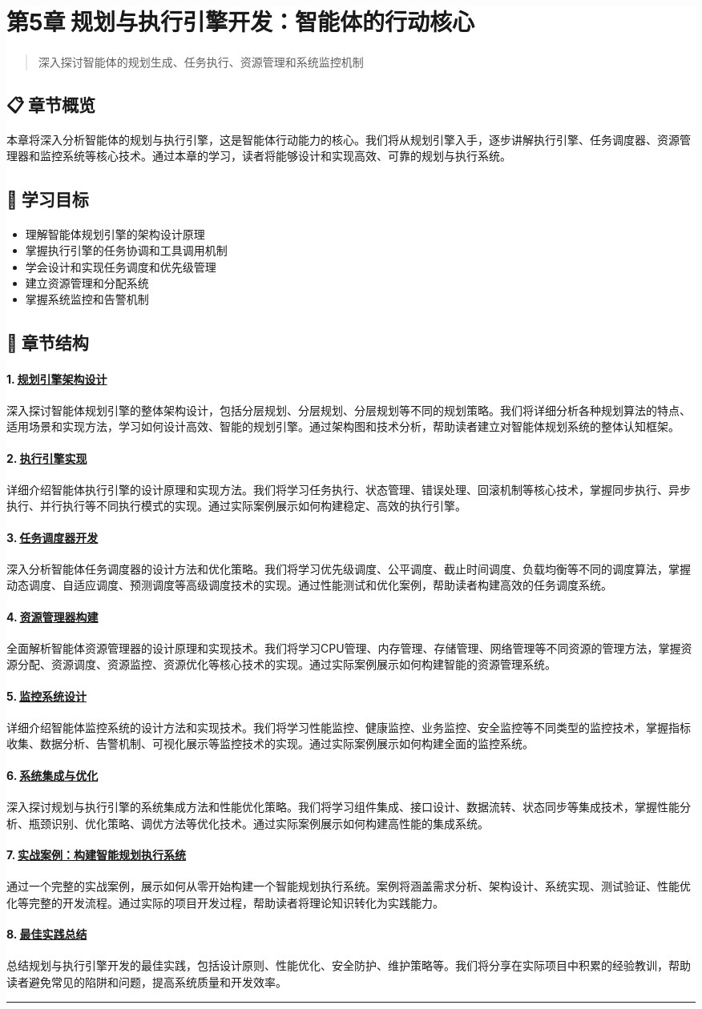 # 第5章 规划与执行引擎开发：智能体的行动核心

> 深入探讨智能体的规划生成、任务执行、资源管理和系统监控机制

## 📋 章节概览

本章将深入分析智能体的规划与执行引擎，这是智能体行动能力的核心。我们将从规划引擎入手，逐步讲解执行引擎、任务调度器、资源管理器和监控系统等核心技术。通过本章的学习，读者将能够设计和实现高效、可靠的规划与执行系统。

## 🎯 学习目标

- 理解智能体规划引擎的架构设计原理
- 掌握执行引擎的任务协调和工具调用机制
- 学会设计和实现任务调度和优先级管理
- 建立资源管理和分配系统
- 掌握系统监控和告警机制

## 📖 章节结构

#### 1. [规划引擎架构设计](#1-规划引擎架构设计)
深入探讨智能体规划引擎的整体架构设计，包括分层规划、分层规划、分层规划等不同的规划策略。我们将详细分析各种规划算法的特点、适用场景和实现方法，学习如何设计高效、智能的规划引擎。通过架构图和技术分析，帮助读者建立对智能体规划系统的整体认知框架。

#### 2. [执行引擎实现](#2-执行引擎实现)
详细介绍智能体执行引擎的设计原理和实现方法。我们将学习任务执行、状态管理、错误处理、回滚机制等核心技术，掌握同步执行、异步执行、并行执行等不同执行模式的实现。通过实际案例展示如何构建稳定、高效的执行引擎。

#### 3. [任务调度器开发](#3-任务调度器开发)
深入分析智能体任务调度器的设计方法和优化策略。我们将学习优先级调度、公平调度、截止时间调度、负载均衡等不同的调度算法，掌握动态调度、自适应调度、预测调度等高级调度技术的实现。通过性能测试和优化案例，帮助读者构建高效的任务调度系统。

#### 4. [资源管理器构建](#4-资源管理器构建)
全面解析智能体资源管理器的设计原理和实现技术。我们将学习CPU管理、内存管理、存储管理、网络管理等不同资源的管理方法，掌握资源分配、资源调度、资源监控、资源优化等核心技术的实现。通过实际案例展示如何构建智能的资源管理系统。

#### 5. [监控系统设计](#5-监控系统设计)
详细介绍智能体监控系统的设计方法和实现技术。我们将学习性能监控、健康监控、业务监控、安全监控等不同类型的监控技术，掌握指标收集、数据分析、告警机制、可视化展示等监控技术的实现。通过实际案例展示如何构建全面的监控系统。

#### 6. [系统集成与优化](#6-系统集成与优化)
深入探讨规划与执行引擎的系统集成方法和性能优化策略。我们将学习组件集成、接口设计、数据流转、状态同步等集成技术，掌握性能分析、瓶颈识别、优化策略、调优方法等优化技术。通过实际案例展示如何构建高性能的集成系统。

#### 7. [实战案例：构建智能规划执行系统](#7-实战案例构建智能规划执行系统)
通过一个完整的实战案例，展示如何从零开始构建一个智能规划执行系统。案例将涵盖需求分析、架构设计、系统实现、测试验证、性能优化等完整的开发流程。通过实际的项目开发过程，帮助读者将理论知识转化为实践能力。

#### 8. [最佳实践总结](#8-最佳实践总结)
总结规划与执行引擎开发的最佳实践，包括设计原则、性能优化、安全防护、维护策略等。我们将分享在实际项目中积累的经验教训，帮助读者避免常见的陷阱和问题，提高系统质量和开发效率。

---